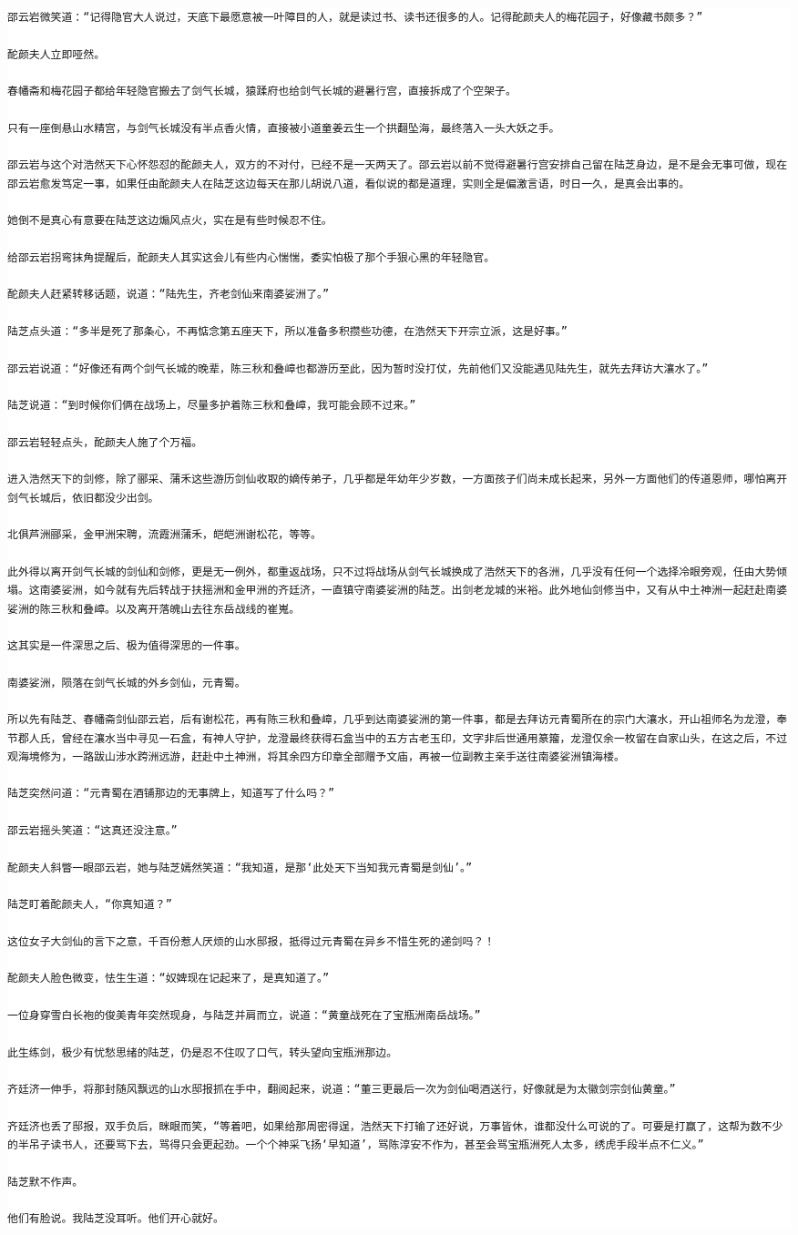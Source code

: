     邵云岩微笑道：“记得隐官大人说过，天底下最愿意被一叶障目的人，就是读过书、读书还很多的人。记得酡颜夫人的梅花园子，好像藏书颇多？”

    酡颜夫人立即哑然。

    春幡斋和梅花园子都给年轻隐官搬去了剑气长城，猿蹂府也给剑气长城的避暑行宫，直接拆成了个空架子。

    只有一座倒悬山水精宫，与剑气长城没有半点香火情，直接被小道童姜云生一个拱翻坠海，最终落入一头大妖之手。

    邵云岩与这个对浩然天下心怀怨怼的酡颜夫人，双方的不对付，已经不是一天两天了。邵云岩以前不觉得避暑行宫安排自己留在陆芝身边，是不是会无事可做，现在邵云岩愈发笃定一事，如果任由酡颜夫人在陆芝这边每天在那儿胡说八道，看似说的都是道理，实则全是偏激言语，时日一久，是真会出事的。

    她倒不是真心有意要在陆芝这边煽风点火，实在是有些时候忍不住。

    给邵云岩拐弯抹角提醒后，酡颜夫人其实这会儿有些内心惴惴，委实怕极了那个手狠心黑的年轻隐官。

    酡颜夫人赶紧转移话题，说道：“陆先生，齐老剑仙来南婆娑洲了。”

    陆芝点头道：“多半是死了那条心，不再惦念第五座天下，所以准备多积攒些功德，在浩然天下开宗立派，这是好事。”

    邵云岩说道：“好像还有两个剑气长城的晚辈，陈三秋和叠嶂也都游历至此，因为暂时没打仗，先前他们又没能遇见陆先生，就先去拜访大瀼水了。”

    陆芝说道：“到时候你们俩在战场上，尽量多护着陈三秋和叠嶂，我可能会顾不过来。”

    邵云岩轻轻点头，酡颜夫人施了个万福。

    进入浩然天下的剑修，除了郦采、蒲禾这些游历剑仙收取的嫡传弟子，几乎都是年幼年少岁数，一方面孩子们尚未成长起来，另外一方面他们的传道恩师，哪怕离开剑气长城后，依旧都没少出剑。

    北俱芦洲郦采，金甲洲宋聘，流霞洲蒲禾，皑皑洲谢松花，等等。

    此外得以离开剑气长城的剑仙和剑修，更是无一例外，都重返战场，只不过将战场从剑气长城换成了浩然天下的各洲，几乎没有任何一个选择冷眼旁观，任由大势倾塌。这南婆娑洲，如今就有先后转战于扶摇洲和金甲洲的齐廷济，一直镇守南婆娑洲的陆芝。出剑老龙城的米裕。此外地仙剑修当中，又有从中土神洲一起赶赴南婆娑洲的陈三秋和叠嶂。以及离开落魄山去往东岳战线的崔嵬。

    这其实是一件深思之后、极为值得深思的一件事。

    南婆娑洲，陨落在剑气长城的外乡剑仙，元青蜀。

    所以先有陆芝、春幡斋剑仙邵云岩，后有谢松花，再有陈三秋和叠嶂，几乎到达南婆娑洲的第一件事，都是去拜访元青蜀所在的宗门大瀼水，开山祖师名为龙澄，奉节郡人氏，曾经在瀼水当中寻见一石盒，有神人守护，龙澄最终获得石盒当中的五方古老玉印，文字非后世通用篆籀，龙澄仅余一枚留在自家山头，在这之后，不过观海境修为，一路跋山涉水跨洲远游，赶赴中土神洲，将其余四方印章全部赠予文庙，再被一位副教主亲手送往南婆娑洲镇海楼。

    陆芝突然问道：“元青蜀在酒铺那边的无事牌上，知道写了什么吗？”

    邵云岩摇头笑道：“这真还没注意。”

    酡颜夫人斜瞥一眼邵云岩，她与陆芝嫣然笑道：“我知道，是那‘此处天下当知我元青蜀是剑仙’。”

    陆芝盯着酡颜夫人，“你真知道？”

    这位女子大剑仙的言下之意，千百份惹人厌烦的山水邸报，抵得过元青蜀在异乡不惜生死的递剑吗？！

    酡颜夫人脸色微变，怯生生道：“奴婢现在记起来了，是真知道了。”

    一位身穿雪白长袍的俊美青年突然现身，与陆芝并肩而立，说道：“黄童战死在了宝瓶洲南岳战场。”

    此生练剑，极少有忧愁思绪的陆芝，仍是忍不住叹了口气，转头望向宝瓶洲那边。

    齐廷济一伸手，将那封随风飘远的山水邸报抓在手中，翻阅起来，说道：“董三更最后一次为剑仙喝酒送行，好像就是为太徽剑宗剑仙黄童。”

    齐廷济也丢了邸报，双手负后，眯眼而笑，“等着吧，如果给那周密得逞，浩然天下打输了还好说，万事皆休，谁都没什么可说的了。可要是打赢了，这帮为数不少的半吊子读书人，还要骂下去，骂得只会更起劲。一个个神采飞扬‘早知道’，骂陈淳安不作为，甚至会骂宝瓶洲死人太多，绣虎手段半点不仁义。”

    陆芝默不作声。

    他们有脸说。我陆芝没耳听。他们开心就好。
